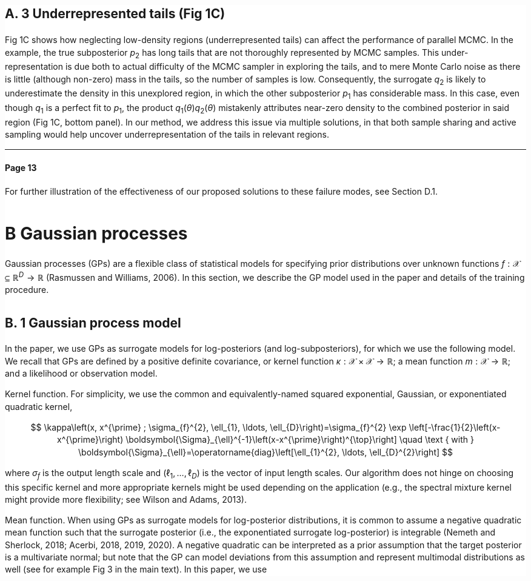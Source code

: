 ## A. 3 Underrepresented tails (Fig 1C)

Fig 1C shows how neglecting low-density regions (underrepresented tails) can affect the performance of parallel MCMC. In the example, the true subposterior $p_{2}$ has long tails that are not thoroughly represented by MCMC samples. This under-representation is due both to actual difficulty of the MCMC sampler in exploring the tails, and to mere Monte Carlo noise as there is little (although non-zero) mass in the tails, so the number of samples is low. Consequently, the surrogate $q_{2}$ is likely to underestimate the density in this unexplored region, in which the other subposterior $p_{1}$ has considerable mass. In this case, even though $q_{1}$ is a perfect fit to $p_{1}$, the product $q_{1}(\theta) q_{2}(\theta)$ mistakenly attributes near-zero density to the combined posterior in said region (Fig 1C, bottom panel). In our method, we address this issue via multiple solutions, in that both sample sharing and active sampling would help uncover underrepresentation of the tails in relevant regions.

---

#### Page 13

For further illustration of the effectiveness of our proposed solutions to these failure modes, see Section D.1.

# B Gaussian processes 

Gaussian processes (GPs) are a flexible class of statistical models for specifying prior distributions over unknown functions $f: \mathcal{X} \subseteq \mathbb{R}^{D} \rightarrow \mathbb{R}$ (Rasmussen and Williams, 2006). In this section, we describe the GP model used in the paper and details of the training procedure.

## B. 1 Gaussian process model

In the paper, we use GPs as surrogate models for log-posteriors (and log-subposteriors), for which we use the following model. We recall that GPs are defined by a positive definite covariance, or kernel function $\kappa: \mathcal{X} \times \mathcal{X} \rightarrow \mathbb{R}$; a mean function $m: \mathcal{X} \rightarrow \mathbb{R}$; and a likelihood or observation model.

Kernel function. For simplicity, we use the common and equivalently-named squared exponential, Gaussian, or exponentiated quadratic kernel,

$$
\kappa\left(x, x^{\prime} ; \sigma_{f}^{2}, \ell_{1}, \ldots, \ell_{D}\right)=\sigma_{f}^{2} \exp \left[-\frac{1}{2}\left(x-x^{\prime}\right) \boldsymbol{\Sigma}_{\ell}^{-1}\left(x-x^{\prime}\right)^{\top}\right] \quad \text { with } \boldsymbol{\Sigma}_{\ell}=\operatorname{diag}\left[\ell_{1}^{2}, \ldots, \ell_{D}^{2}\right]
$$

where $\sigma_{f}$ is the output length scale and $\left(\ell_{1}, \ldots, \ell_{D}\right)$ is the vector of input length scales. Our algorithm does not hinge on choosing this specific kernel and more appropriate kernels might be used depending on the application (e.g., the spectral mixture kernel might provide more flexibility; see Wilson and Adams, 2013).

Mean function. When using GPs as surrogate models for log-posterior distributions, it is common to assume a negative quadratic mean function such that the surrogate posterior (i.e., the exponentiated surrogate log-posterior) is integrable (Nemeth and Sherlock, 2018; Acerbi, 2018, 2019, 2020). A negative quadratic can be interpreted as a prior assumption that the target posterior is a multivariate normal; but note that the GP can model deviations from this assumption and represent multimodal distributions as well (see for example Fig 3 in the main text). In this paper, we use


[^0]: Proceedings of the $25^{\text {th }}$ International Conference on Artificial Intelligence and Statistics (AISTATS) 2022, Valencia, Spain. PMLR: Volume 151. Copyright 2022 by the author(s).
[^0]:    ${ }^{1}$ https://gpytorch.ai/
[^0]:    ${ }^{3}$ Note that instead of thinning we could use sparse GP approximations (e.g., Titsias, 2009). However, the interaction between sparse GP approximations and active learning is not well-understood. Moreover, we prefer not to introduce an additional layer of approximation that could reduce the accuracy of our subposterior surrogate models.